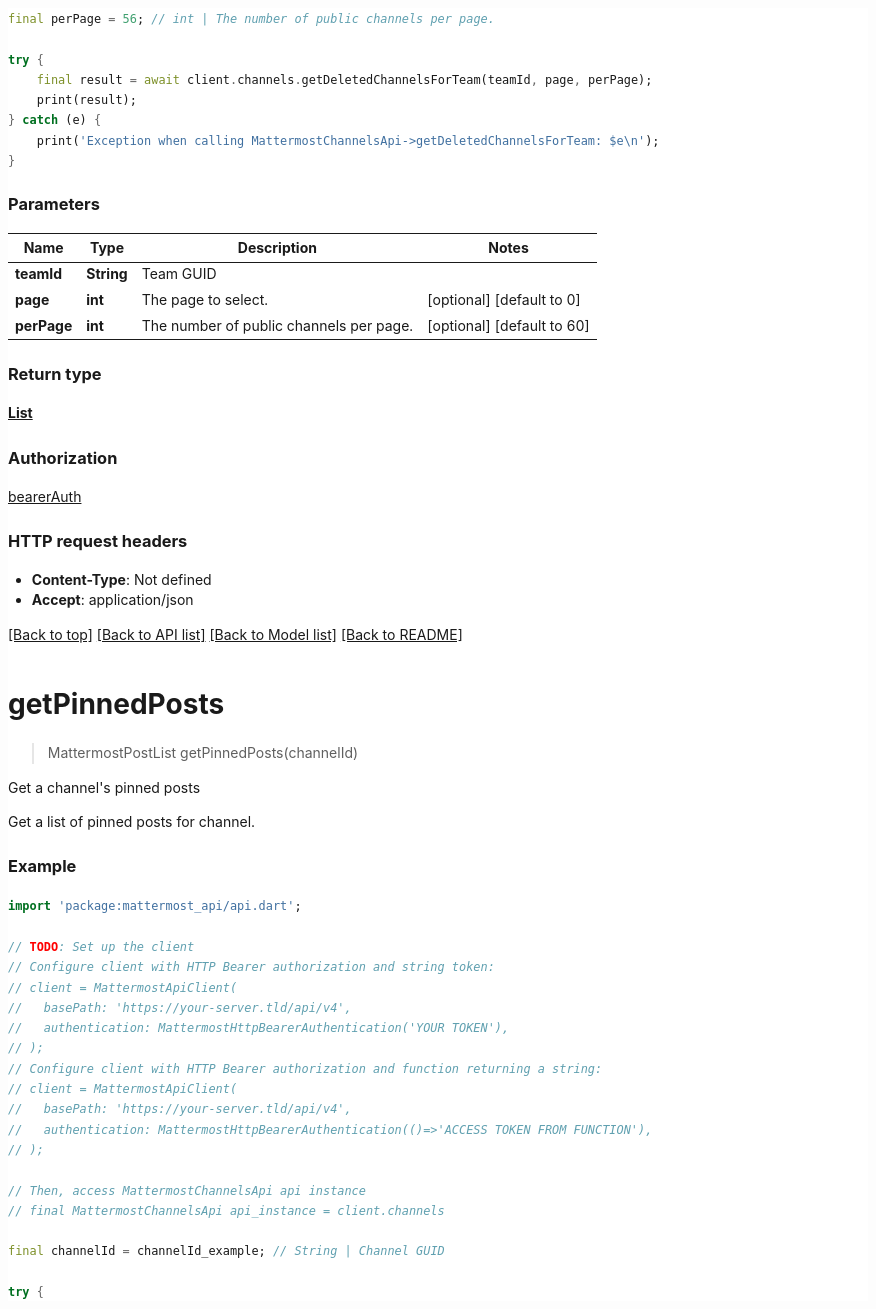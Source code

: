 ```dart
final perPage = 56; // int | The number of public channels per page.

try {
    final result = await client.channels.getDeletedChannelsForTeam(teamId, page, perPage);
    print(result);
} catch (e) {
    print('Exception when calling MattermostChannelsApi->getDeletedChannelsForTeam: $e\n');
}
```

### Parameters

Name | Type | Description  | Notes
------------- | ------------- | ------------- | -------------
 **teamId** | **String**| Team GUID | 
 **page** | **int**| The page to select. | [optional] [default to 0]
 **perPage** | **int**| The number of public channels per page. | [optional] [default to 60]

### Return type

[**List<MattermostChannel>**](MattermostChannel.md)

### Authorization

[bearerAuth](../GENERATED_README.md#bearerAuth)

### HTTP request headers

 - **Content-Type**: Not defined
 - **Accept**: application/json

[[Back to top]](#) [[Back to API list]](../GENERATED_README.md#documentation-for-api-endpoints) [[Back to Model list]](../GENERATED_README.md#documentation-for-models) [[Back to README]](../GENERATED_README.md)

# **getPinnedPosts**
> MattermostPostList getPinnedPosts(channelId)

Get a channel's pinned posts

Get a list of pinned posts for channel.

### Example
```dart
import 'package:mattermost_api/api.dart';

// TODO: Set up the client
// Configure client with HTTP Bearer authorization and string token:
// client = MattermostApiClient(
//   basePath: 'https://your-server.tld/api/v4',
//   authentication: MattermostHttpBearerAuthentication('YOUR TOKEN'),
// );
// Configure client with HTTP Bearer authorization and function returning a string:
// client = MattermostApiClient(
//   basePath: 'https://your-server.tld/api/v4',
//   authentication: MattermostHttpBearerAuthentication(()=>'ACCESS TOKEN FROM FUNCTION'),
// );

// Then, access MattermostChannelsApi api instance
// final MattermostChannelsApi api_instance = client.channels

final channelId = channelId_example; // String | Channel GUID

try {
```